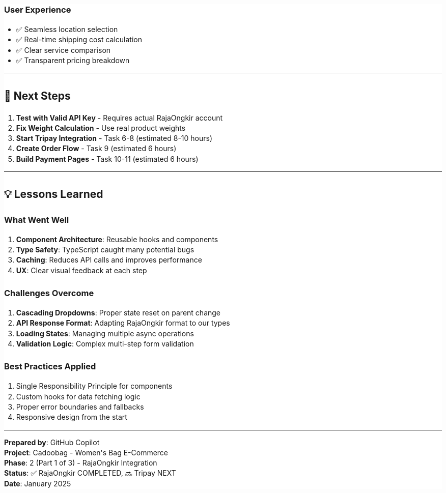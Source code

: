 ### User Experience
- ✅ Seamless location selection
- ✅ Real-time shipping cost calculation
- ✅ Clear service comparison
- ✅ Transparent pricing breakdown

---

## 🚀 Next Steps

1. **Test with Valid API Key** - Requires actual RajaOngkir account
2. **Fix Weight Calculation** - Use real product weights
3. **Start Tripay Integration** - Task 6-8 (estimated 8-10 hours)
4. **Create Order Flow** - Task 9 (estimated 6 hours)
5. **Build Payment Pages** - Task 10-11 (estimated 6 hours)

---

## 💡 Lessons Learned

### What Went Well
1. **Component Architecture**: Reusable hooks and components
2. **Type Safety**: TypeScript caught many potential bugs
3. **Caching**: Reduces API calls and improves performance
4. **UX**: Clear visual feedback at each step

### Challenges Overcome
1. **Cascading Dropdowns**: Proper state reset on parent change
2. **API Response Format**: Adapting RajaOngkir format to our types
3. **Loading States**: Managing multiple async operations
4. **Validation Logic**: Complex multi-step form validation

### Best Practices Applied
1. Single Responsibility Principle for components
2. Custom hooks for data fetching logic
3. Proper error boundaries and fallbacks
4. Responsive design from the start

---

**Prepared by**: GitHub Copilot  
**Project**: Cadoobag - Women's Bag E-Commerce  
**Phase**: 2 (Part 1 of 3) - RajaOngkir Integration  
**Status**: ✅ RajaOngkir COMPLETED, 🔜 Tripay NEXT  
**Date**: January 2025
